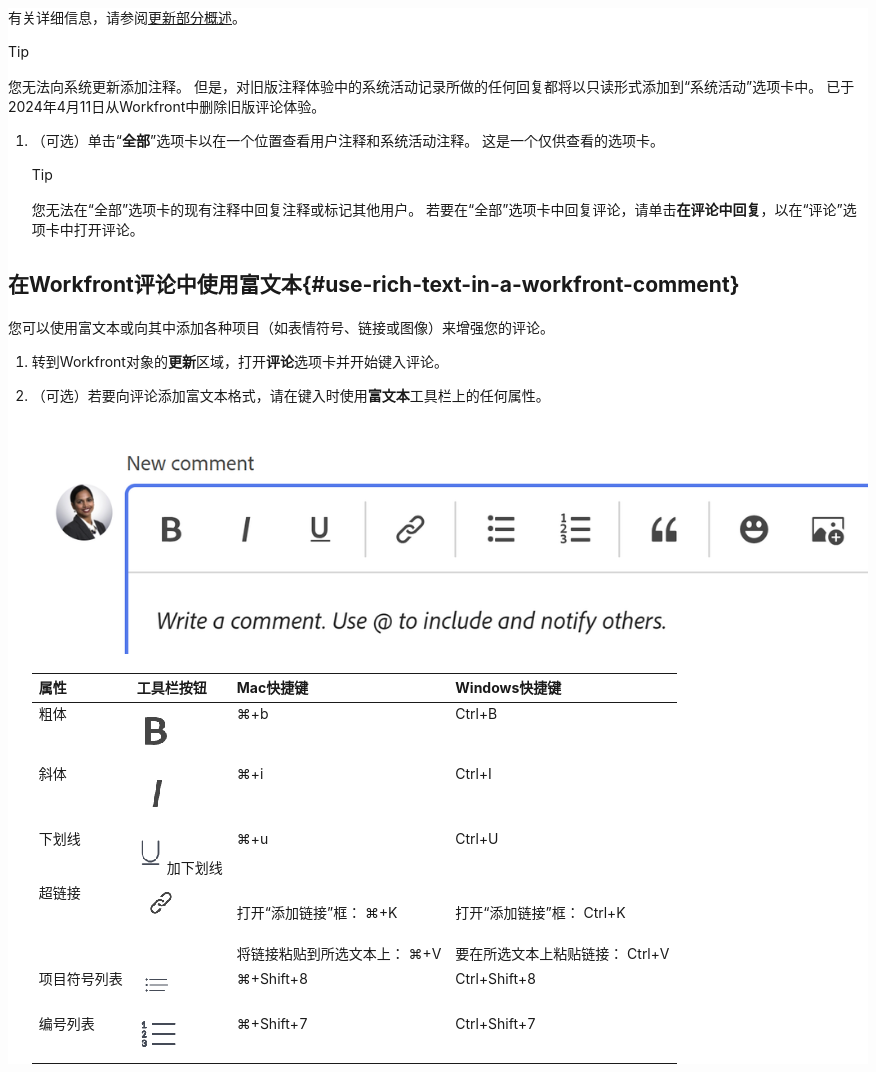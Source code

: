    有关详细信息，请参阅[更新部分概述](../updating-work-items-and-viewing-updates/updates-tab-overview.md)。

   >[!TIP]
   >
   >您无法向系统更新添加注释。 但是，对旧版注释体验中的系统活动记录所做的任何回复都将以只读形式添加到“系统活动”选项卡中。 已于2024年4月11日从Workfront中删除旧版评论体验。

1. （可选）单击“**全部**”选项卡以在一个位置查看用户注释和系统活动注释。 这是一个仅供查看的选项卡。

   >[!TIP]
   >
   >您无法在“全部”选项卡的现有注释中回复注释或标记其他用户。 若要在“全部”选项卡中回复评论，请单击&#x200B;**在评论中回复**，以在“评论”选项卡中打开评论。

## 在Workfront评论中使用富文本{#use-rich-text-in-a-workfront-comment}

您可以使用富文本或向其中添加各种项目（如表情符号、链接或图像）来增强您的评论。

1. 转到Workfront对象的&#x200B;**更新**&#x200B;区域，打开&#x200B;**评论**&#x200B;选项卡并开始键入评论。
1. （可选）若要向评论添加富文本格式，请在键入时使用&#x200B;**富文本**&#x200B;工具栏上的任何属性。

   ![富文本工具栏](assets/rich-text-toolbar.png)

   | **属性** | **工具栏按钮** | **Mac快捷键** | **Windows快捷键** |
   |---|---|---|---|
   | 粗体 | ![粗体图标](assets/mceclip10.png) | ⌘+b | Ctrl+B |
   | 斜体 | ![斜体图标](assets/mceclip9.png) | ⌘+i | Ctrl+I |
   | 下划线 | ![为图标](assets/mceclip8.png)加下划线 | ⌘+u | Ctrl+U |
   | 超链接 | ![超链接图标](assets/mceclip7.png) | <br>打开“添加链接”框： ⌘+K</br> <br>将链接粘贴到所选文本上： ⌘+V</br> | <br>打开“添加链接”框： Ctrl+K</br> <br>要在所选文本上粘贴链接： Ctrl+V</br> |
   | 项目符号列表 | ![项目符号列表图标](assets/mceclip6.png) | ⌘+Shift+8 | Ctrl+Shift+8 |
   | 编号列表 | ![编号列表图标](assets/mceclip5.png) | ⌘+Shift+7 | Ctrl+Shift+7 |
